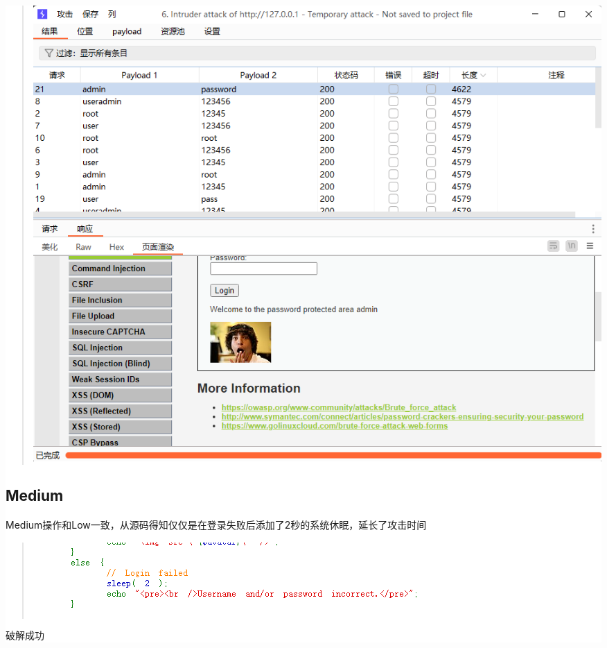> <img src="./IMG/Z1K`I68R9)1{{1RMO$MF_~A.png">

## Medium

Medium操作和Low一致，从源码得知仅仅是在登录失败后添加了2秒的系统休眠，延长了攻击时间

> <img src="./IMG/D6URFSHRJEC%2X33~)NDUVF.png">

破解成功

